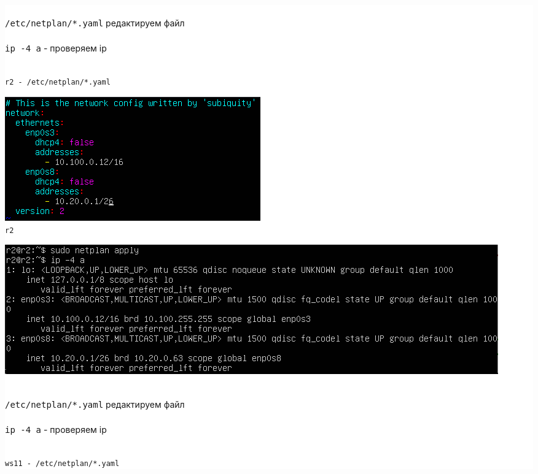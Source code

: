 <br />
</td>
</tr>
    <tr>
        <td><kbd>/etc/netplan/*.yaml</kbd> редактируем файл<br />
        <br />
        <kbd>ip -4 a</kbd> - проверяем ip<br />
        <br />
        </td>
        <td width=800>

<code>r2 - /etc/netplan/*.yaml</code><br />

![report](Screenshots/net%20routing/r2_netplan%20command%20output.png)
<br />
<code>r2</code><br />

![report](Screenshots/net%20routing/r2_netplan_apply%20command%20output.png)<br />
<br />
</td>
</tr>
    <tr>
        <td><kbd>/etc/netplan/*.yaml</kbd> редактируем файл<br />
        <br />
        <kbd>ip -4 a</kbd> - проверяем ip<br />
        <br />
        </td>
        <td width=800>

<code>ws11 - /etc/netplan/*.yaml</code><br />
